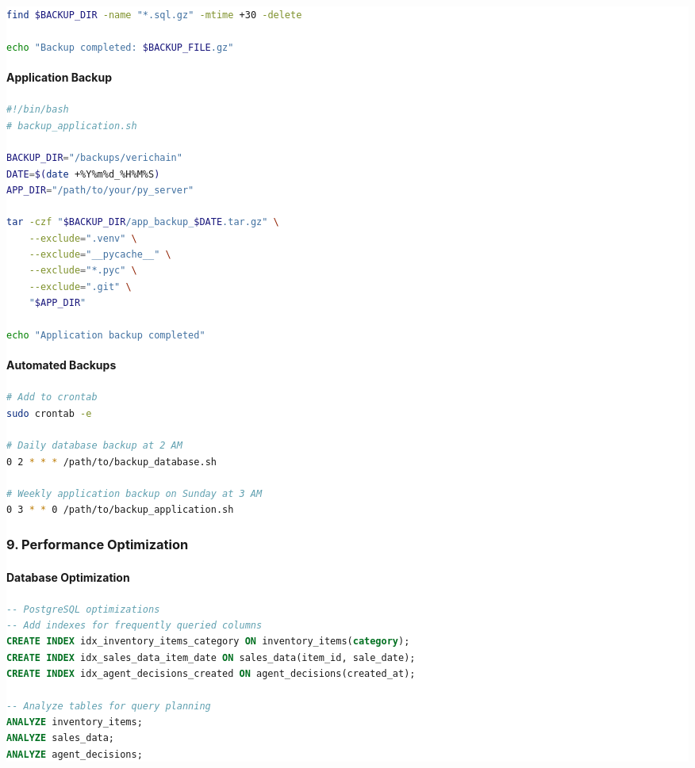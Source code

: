 ```bash
find $BACKUP_DIR -name "*.sql.gz" -mtime +30 -delete

echo "Backup completed: $BACKUP_FILE.gz"
```

#### Application Backup
```bash
#!/bin/bash
# backup_application.sh

BACKUP_DIR="/backups/verichain"
DATE=$(date +%Y%m%d_%H%M%S)
APP_DIR="/path/to/your/py_server"

tar -czf "$BACKUP_DIR/app_backup_$DATE.tar.gz" \
    --exclude=".venv" \
    --exclude="__pycache__" \
    --exclude="*.pyc" \
    --exclude=".git" \
    "$APP_DIR"

echo "Application backup completed"
```

#### Automated Backups
```bash
# Add to crontab
sudo crontab -e

# Daily database backup at 2 AM
0 2 * * * /path/to/backup_database.sh

# Weekly application backup on Sunday at 3 AM
0 3 * * 0 /path/to/backup_application.sh
```

### 9. Performance Optimization

#### Database Optimization
```sql
-- PostgreSQL optimizations
-- Add indexes for frequently queried columns
CREATE INDEX idx_inventory_items_category ON inventory_items(category);
CREATE INDEX idx_sales_data_item_date ON sales_data(item_id, sale_date);
CREATE INDEX idx_agent_decisions_created ON agent_decisions(created_at);

-- Analyze tables for query planning
ANALYZE inventory_items;
ANALYZE sales_data;
ANALYZE agent_decisions;
```
